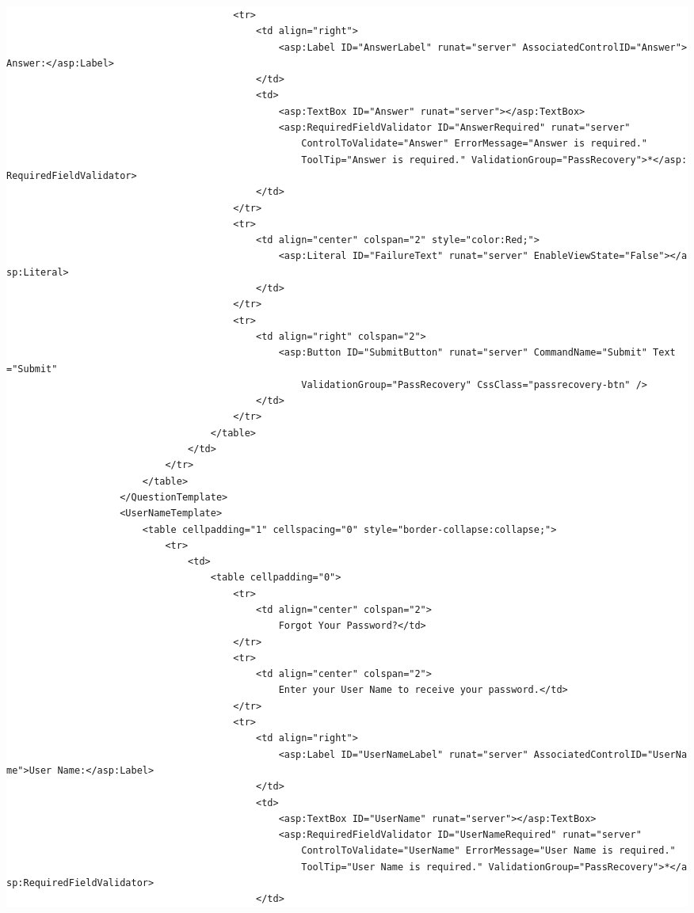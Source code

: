 ```
                                        <tr>
                                            <td align="right">
                                                <asp:Label ID="AnswerLabel" runat="server" AssociatedControlID="Answer">Answer:</asp:Label>
                                            </td>
                                            <td>
                                                <asp:TextBox ID="Answer" runat="server"></asp:TextBox>
                                                <asp:RequiredFieldValidator ID="AnswerRequired" runat="server" 
                                                    ControlToValidate="Answer" ErrorMessage="Answer is required." 
                                                    ToolTip="Answer is required." ValidationGroup="PassRecovery">*</asp:RequiredFieldValidator>
                                            </td>
                                        </tr>
                                        <tr>
                                            <td align="center" colspan="2" style="color:Red;">
                                                <asp:Literal ID="FailureText" runat="server" EnableViewState="False"></asp:Literal>
                                            </td>
                                        </tr>
                                        <tr>
                                            <td align="right" colspan="2">
                                                <asp:Button ID="SubmitButton" runat="server" CommandName="Submit" Text="Submit" 
                                                    ValidationGroup="PassRecovery" CssClass="passrecovery-btn" />
                                            </td>
                                        </tr>
                                    </table>
                                </td>
                            </tr>
                        </table>
                    </QuestionTemplate>
                    <UserNameTemplate>
                        <table cellpadding="1" cellspacing="0" style="border-collapse:collapse;">
                            <tr>
                                <td>
                                    <table cellpadding="0">
                                        <tr>
                                            <td align="center" colspan="2">
                                                Forgot Your Password?</td>
                                        </tr>
                                        <tr>
                                            <td align="center" colspan="2">
                                                Enter your User Name to receive your password.</td>
                                        </tr>
                                        <tr>
                                            <td align="right">
                                                <asp:Label ID="UserNameLabel" runat="server" AssociatedControlID="UserName">User Name:</asp:Label>
                                            </td>
                                            <td>
                                                <asp:TextBox ID="UserName" runat="server"></asp:TextBox>
                                                <asp:RequiredFieldValidator ID="UserNameRequired" runat="server" 
                                                    ControlToValidate="UserName" ErrorMessage="User Name is required." 
                                                    ToolTip="User Name is required." ValidationGroup="PassRecovery">*</asp:RequiredFieldValidator>
                                            </td>
```